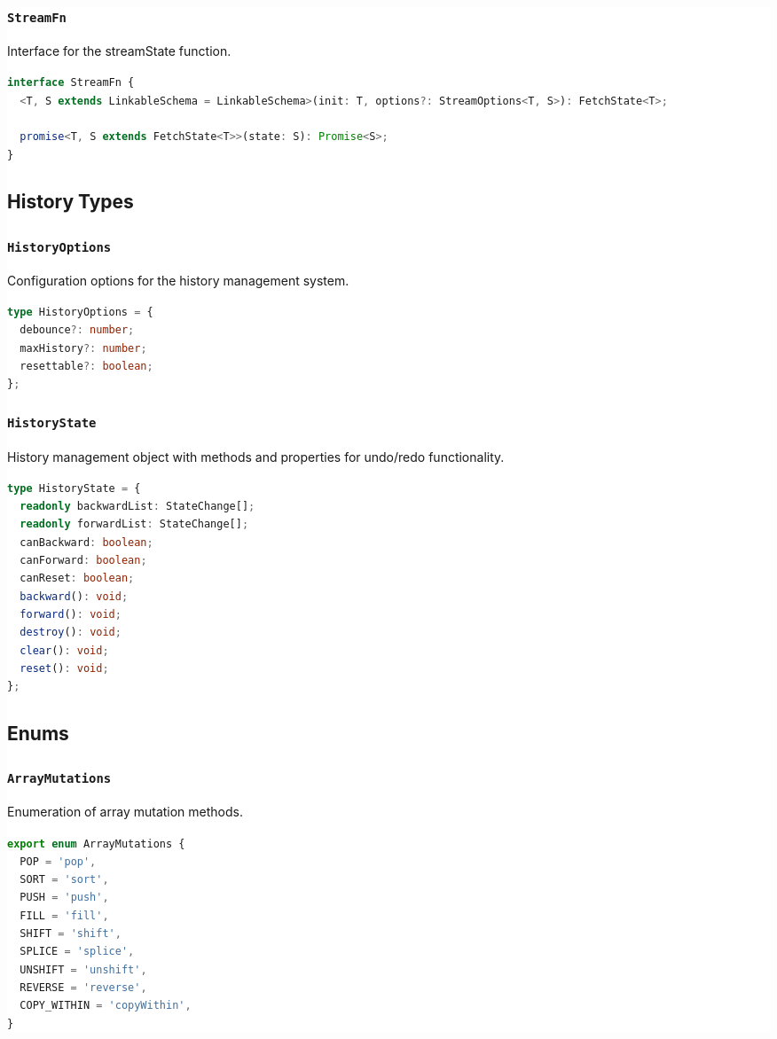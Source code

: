 ### `StreamFn`

Interface for the streamState function.

```typescript
interface StreamFn {
  <T, S extends LinkableSchema = LinkableSchema>(init: T, options?: StreamOptions<T, S>): FetchState<T>;

  promise<T, S extends FetchState<T>>(state: S): Promise<S>;
}
```

## History Types

### `HistoryOptions`

Configuration options for the history management system.

```typescript
type HistoryOptions = {
  debounce?: number;
  maxHistory?: number;
  resettable?: boolean;
};
```

### `HistoryState`

History management object with methods and properties for undo/redo functionality.

```typescript
type HistoryState = {
  readonly backwardList: StateChange[];
  readonly forwardList: StateChange[];
  canBackward: boolean;
  canForward: boolean;
  canReset: boolean;
  backward(): void;
  forward(): void;
  destroy(): void;
  clear(): void;
  reset(): void;
};
```

## Enums

### `ArrayMutations`

Enumeration of array mutation methods.

```typescript
export enum ArrayMutations {
  POP = 'pop',
  SORT = 'sort',
  PUSH = 'push',
  FILL = 'fill',
  SHIFT = 'shift',
  SPLICE = 'splice',
  UNSHIFT = 'unshift',
  REVERSE = 'reverse',
  COPY_WITHIN = 'copyWithin',
}
```
